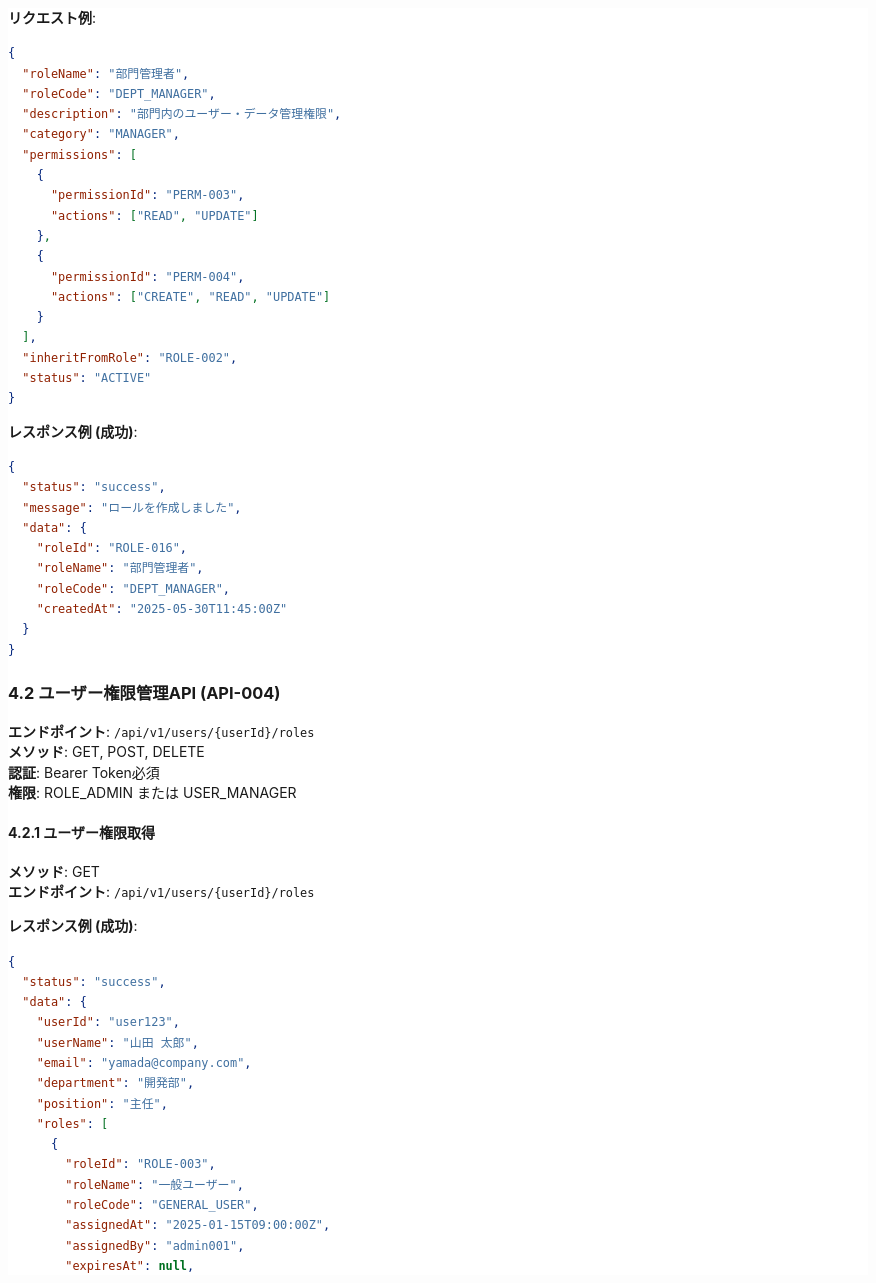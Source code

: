 **リクエスト例**:
```json
{
  "roleName": "部門管理者",
  "roleCode": "DEPT_MANAGER",
  "description": "部門内のユーザー・データ管理権限",
  "category": "MANAGER",
  "permissions": [
    {
      "permissionId": "PERM-003",
      "actions": ["READ", "UPDATE"]
    },
    {
      "permissionId": "PERM-004",
      "actions": ["CREATE", "READ", "UPDATE"]
    }
  ],
  "inheritFromRole": "ROLE-002",
  "status": "ACTIVE"
}
```

**レスポンス例 (成功)**:
```json
{
  "status": "success",
  "message": "ロールを作成しました",
  "data": {
    "roleId": "ROLE-016",
    "roleName": "部門管理者",
    "roleCode": "DEPT_MANAGER",
    "createdAt": "2025-05-30T11:45:00Z"
  }
}
```

### 4.2 ユーザー権限管理API (API-004)

**エンドポイント**: `/api/v1/users/{userId}/roles`  
**メソッド**: GET, POST, DELETE  
**認証**: Bearer Token必須  
**権限**: ROLE_ADMIN または USER_MANAGER

#### 4.2.1 ユーザー権限取得

**メソッド**: GET  
**エンドポイント**: `/api/v1/users/{userId}/roles`

**レスポンス例 (成功)**:
```json
{
  "status": "success",
  "data": {
    "userId": "user123",
    "userName": "山田 太郎",
    "email": "yamada@company.com",
    "department": "開発部",
    "position": "主任",
    "roles": [
      {
        "roleId": "ROLE-003",
        "roleName": "一般ユーザー",
        "roleCode": "GENERAL_USER",
        "assignedAt": "2025-01-15T09:00:00Z",
        "assignedBy": "admin001",
        "expiresAt": null,
```